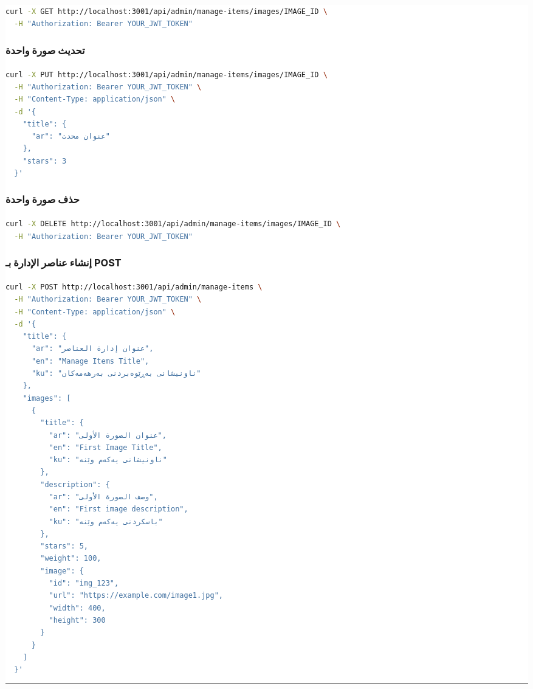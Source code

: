 ```bash
curl -X GET http://localhost:3001/api/admin/manage-items/images/IMAGE_ID \
  -H "Authorization: Bearer YOUR_JWT_TOKEN"
```

### تحديث صورة واحدة

```bash
curl -X PUT http://localhost:3001/api/admin/manage-items/images/IMAGE_ID \
  -H "Authorization: Bearer YOUR_JWT_TOKEN" \
  -H "Content-Type: application/json" \
  -d '{
    "title": {
      "ar": "عنوان محدث"
    },
    "stars": 3
  }'
```

### حذف صورة واحدة

```bash
curl -X DELETE http://localhost:3001/api/admin/manage-items/images/IMAGE_ID \
  -H "Authorization: Bearer YOUR_JWT_TOKEN"
```

### إنشاء عناصر الإدارة بـ POST

```bash
curl -X POST http://localhost:3001/api/admin/manage-items \
  -H "Authorization: Bearer YOUR_JWT_TOKEN" \
  -H "Content-Type: application/json" \
  -d '{
    "title": {
      "ar": "عنوان إدارة العناصر",
      "en": "Manage Items Title",
      "ku": "ناونیشانی بەڕێوەبردنی بەرهەمەکان"
    },
    "images": [
      {
        "title": {
          "ar": "عنوان الصورة الأولى",
          "en": "First Image Title",
          "ku": "ناونیشانی یەکەم وێنە"
        },
        "description": {
          "ar": "وصف الصورة الأولى",
          "en": "First image description",
          "ku": "باسکردنی یەکەم وێنە"
        },
        "stars": 5,
        "weight": 100,
        "image": {
          "id": "img_123",
          "url": "https://example.com/image1.jpg",
          "width": 400,
          "height": 300
        }
      }
    ]
  }'
```

---